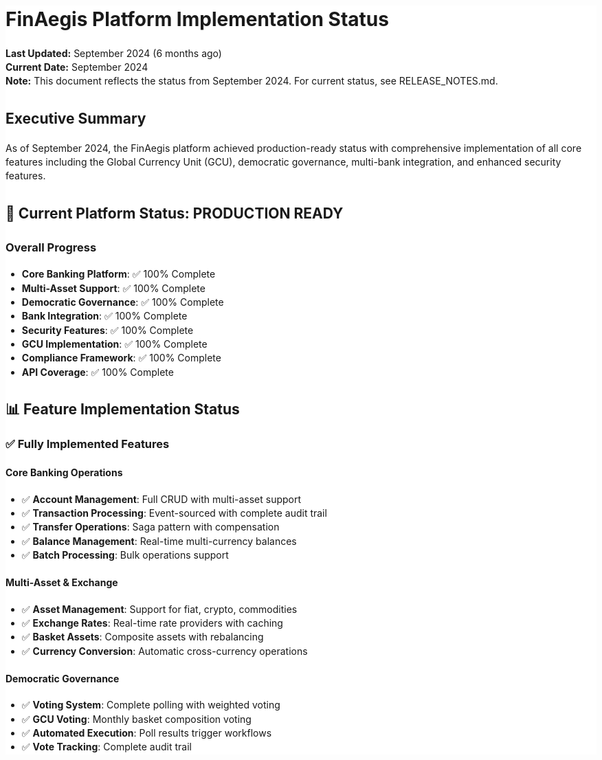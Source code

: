 # FinAegis Platform Implementation Status

**Last Updated:** September 2024 (6 months ago)  
**Current Date:** September 2024  
**Note:** This document reflects the status from September 2024. For current status, see RELEASE_NOTES.md.

## Executive Summary

As of September 2024, the FinAegis platform achieved production-ready status with comprehensive implementation of all core features including the Global Currency Unit (GCU), democratic governance, multi-bank integration, and enhanced security features.

## 🎯 Current Platform Status: PRODUCTION READY

### Overall Progress
- **Core Banking Platform**: ✅ 100% Complete
- **Multi-Asset Support**: ✅ 100% Complete  
- **Democratic Governance**: ✅ 100% Complete
- **Bank Integration**: ✅ 100% Complete
- **Security Features**: ✅ 100% Complete
- **GCU Implementation**: ✅ 100% Complete
- **Compliance Framework**: ✅ 100% Complete
- **API Coverage**: ✅ 100% Complete

## 📊 Feature Implementation Status

### ✅ Fully Implemented Features

#### Core Banking Operations
- ✅ **Account Management**: Full CRUD with multi-asset support
- ✅ **Transaction Processing**: Event-sourced with complete audit trail
- ✅ **Transfer Operations**: Saga pattern with compensation
- ✅ **Balance Management**: Real-time multi-currency balances
- ✅ **Batch Processing**: Bulk operations support

#### Multi-Asset & Exchange
- ✅ **Asset Management**: Support for fiat, crypto, commodities
- ✅ **Exchange Rates**: Real-time rate providers with caching
- ✅ **Basket Assets**: Composite assets with rebalancing
- ✅ **Currency Conversion**: Automatic cross-currency operations

#### Democratic Governance
- ✅ **Voting System**: Complete polling with weighted voting
- ✅ **GCU Voting**: Monthly basket composition voting
- ✅ **Automated Execution**: Poll results trigger workflows
- ✅ **Vote Tracking**: Complete audit trail
